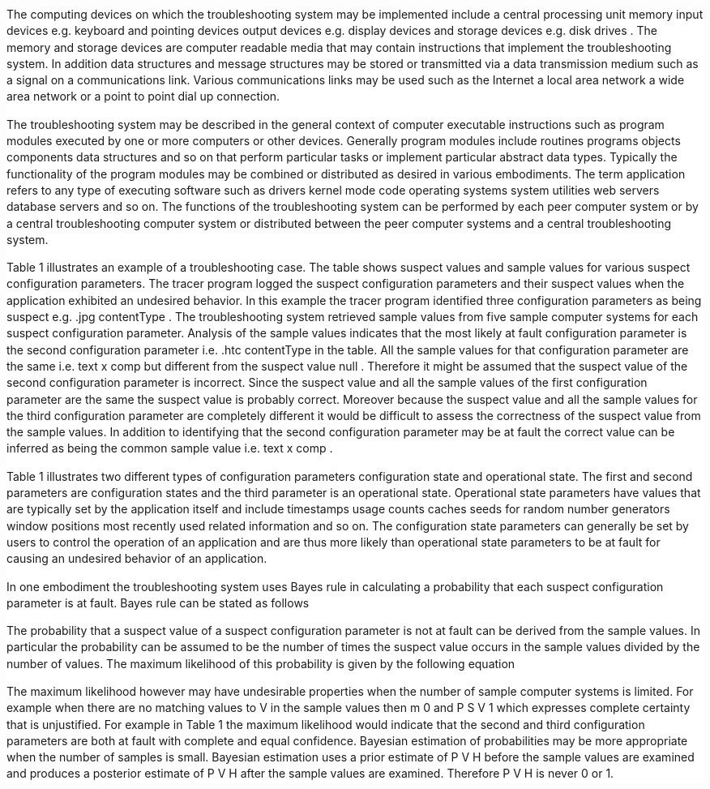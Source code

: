 The computing devices on which the troubleshooting system may be implemented include a central processing unit memory input devices e.g. keyboard and pointing devices output devices e.g. display devices and storage devices e.g. disk drives . The memory and storage devices are computer readable media that may contain instructions that implement the troubleshooting system. In addition data structures and message structures may be stored or transmitted via a data transmission medium such as a signal on a communications link. Various communications links may be used such as the Internet a local area network a wide area network or a point to point dial up connection.

The troubleshooting system may be described in the general context of computer executable instructions such as program modules executed by one or more computers or other devices. Generally program modules include routines programs objects components data structures and so on that perform particular tasks or implement particular abstract data types. Typically the functionality of the program modules may be combined or distributed as desired in various embodiments. The term application refers to any type of executing software such as drivers kernel mode code operating systems system utilities web servers database servers and so on. The functions of the troubleshooting system can be performed by each peer computer system or by a central troubleshooting computer system or distributed between the peer computer systems and a central troubleshooting system.

Table 1 illustrates an example of a troubleshooting case. The table shows suspect values and sample values for various suspect configuration parameters. The tracer program logged the suspect configuration parameters and their suspect values when the application exhibited an undesired behavior. In this example the tracer program identified three configuration parameters as being suspect e.g. .jpg contentType . The troubleshooting system retrieved sample values from five sample computer systems for each suspect configuration parameter. Analysis of the sample values indicates that the most likely at fault configuration parameter is the second configuration parameter i.e. .htc contentType in the table. All the sample values for that configuration parameter are the same i.e. text x comp but different from the suspect value null . Therefore it might be assumed that the suspect value of the second configuration parameter is incorrect. Since the suspect value and all the sample values of the first configuration parameter are the same the suspect value is probably correct. Moreover because the suspect value and all the sample values for the third configuration parameter are completely different it would be difficult to assess the correctness of the suspect value from the sample values. In addition to identifying that the second configuration parameter may be at fault the correct value can be inferred as being the common sample value i.e. text x comp .

Table 1 illustrates two different types of configuration parameters configuration state and operational state. The first and second parameters are configuration states and the third parameter is an operational state. Operational state parameters have values that are typically set by the application itself and include timestamps usage counts caches seeds for random number generators window positions most recently used related information and so on. The configuration state parameters can generally be set by users to control the operation of an application and are thus more likely than operational state parameters to be at fault for causing an undesired behavior of an application.

In one embodiment the troubleshooting system uses Bayes rule in calculating a probability that each suspect configuration parameter is at fault. Bayes rule can be stated as follows 

The probability that a suspect value of a suspect configuration parameter is not at fault can be derived from the sample values. In particular the probability can be assumed to be the number of times the suspect value occurs in the sample values divided by the number of values. The maximum likelihood of this probability is given by the following equation 

The maximum likelihood however may have undesirable properties when the number of sample computer systems is limited. For example when there are no matching values to V in the sample values then m 0 and P S V 1 which expresses complete certainty that is unjustified. For example in Table 1 the maximum likelihood would indicate that the second and third configuration parameters are both at fault with complete and equal confidence. Bayesian estimation of probabilities may be more appropriate when the number of samples is small. Bayesian estimation uses a prior estimate of P V H before the sample values are examined and produces a posterior estimate of P V H after the sample values are examined. Therefore P V H is never 0 or 1.
